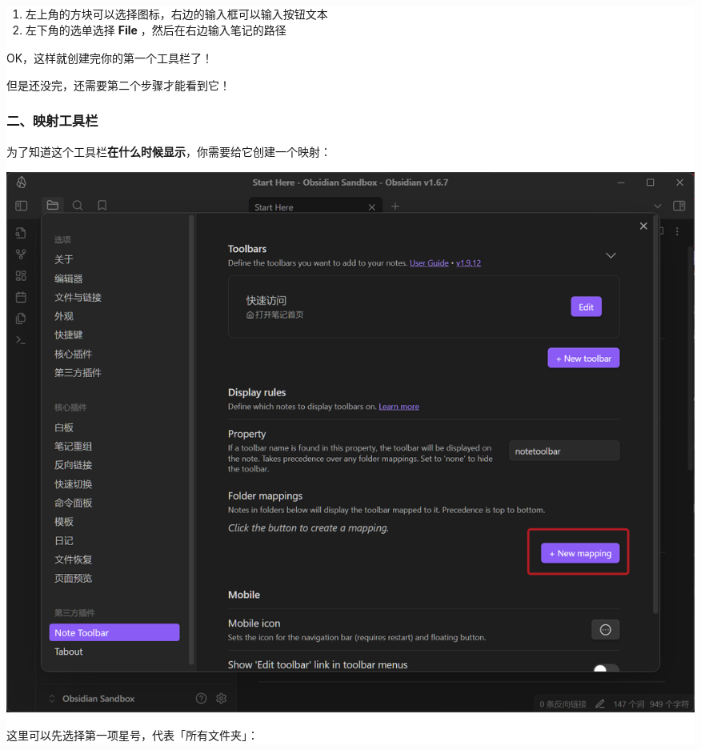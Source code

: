 1. 左上角的方块可以选择图标，右边的输入框可以输入按钮文本
2. 左下角的选单选择 **File** ，然后在右边输入笔记的路径

OK，这样就创建完你的第一个工具栏了！

但是还没完，还需要第二个步骤才能看到它！

### 二、映射工具栏

为了知道这个工具栏**在什么时候显示**，你需要给它创建一个映射：

![](Resource/Images/4085d9b44a5ace404180b36ac8166703.png)

这里可以先选择第一项星号，代表「所有文件夹」：

